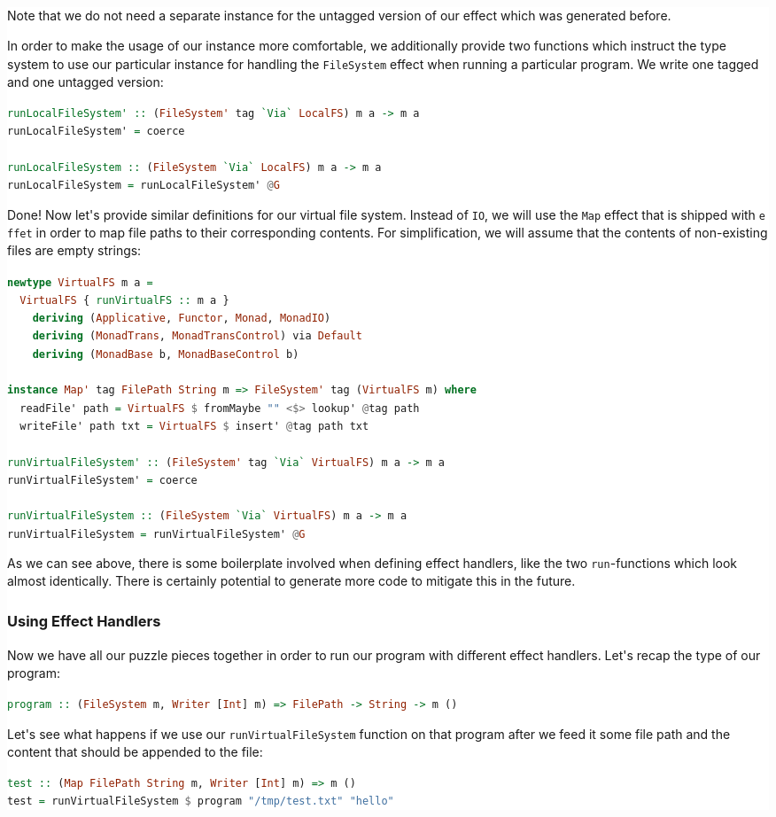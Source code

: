 Note that we do not need a separate instance for the untagged version of our effect which was generated before.

In order to make the usage of our instance more comfortable, we additionally provide two functions which instruct the type system to use our particular instance for handling the `FileSystem` effect when running a particular program. We write one tagged and one untagged version:

```haskell
runLocalFileSystem' :: (FileSystem' tag `Via` LocalFS) m a -> m a
runLocalFileSystem' = coerce

runLocalFileSystem :: (FileSystem `Via` LocalFS) m a -> m a
runLocalFileSystem = runLocalFileSystem' @G
```

Done! Now let's provide similar definitions for our virtual file system. Instead of `IO`, we will use the `Map` effect that is shipped with `effet` in order to map file paths to their corresponding contents. For simplification, we will assume that the contents of non-existing files are empty strings:

```haskell
newtype VirtualFS m a =
  VirtualFS { runVirtualFS :: m a }
    deriving (Applicative, Functor, Monad, MonadIO)
    deriving (MonadTrans, MonadTransControl) via Default
    deriving (MonadBase b, MonadBaseControl b)

instance Map' tag FilePath String m => FileSystem' tag (VirtualFS m) where
  readFile' path = VirtualFS $ fromMaybe "" <$> lookup' @tag path
  writeFile' path txt = VirtualFS $ insert' @tag path txt

runVirtualFileSystem' :: (FileSystem' tag `Via` VirtualFS) m a -> m a
runVirtualFileSystem' = coerce

runVirtualFileSystem :: (FileSystem `Via` VirtualFS) m a -> m a
runVirtualFileSystem = runVirtualFileSystem' @G
```

As we can see above, there is some boilerplate involved when defining effect handlers, like the two `run`-functions which look almost identically. There is certainly potential to generate more code to mitigate this in the future.

### Using Effect Handlers

Now we have all our puzzle pieces together in order to run our program with different effect handlers. Let's recap the type of our program:

```haskell
program :: (FileSystem m, Writer [Int] m) => FilePath -> String -> m ()
```

Let's see what happens if we use our `runVirtualFileSystem` function on that program after we feed it some file path and the content that should be appended to the file:

```haskell
test :: (Map FilePath String m, Writer [Int] m) => m ()
test = runVirtualFileSystem $ program "/tmp/test.txt" "hello"
```


[plucking constraints]: https://www.parsonsmatt.org/2020/01/03/plucking_constraints.html
[Overview]: https://github.com/typedbyte/effet#overview
[Quick-Start Guide]: https://github.com/typedbyte/effet#quick-start-guide
[Defining Effects]: https://github.com/typedbyte/effet#defining-effects
[Using Effects]: https://github.com/typedbyte/effet#using-effects
[Defining Effect Handlers]: https://github.com/typedbyte/effet#defining-effect-handlers
[Using Effect Handlers]: https://github.com/typedbyte/effet#using-effect-handlers
[Tagging, Retagging, Untagging]: https://github.com/typedbyte/effet#tagging-retagging-untagging
[Limitations and Remarks]: https://github.com/typedbyte/effet#limitations-and-remarks